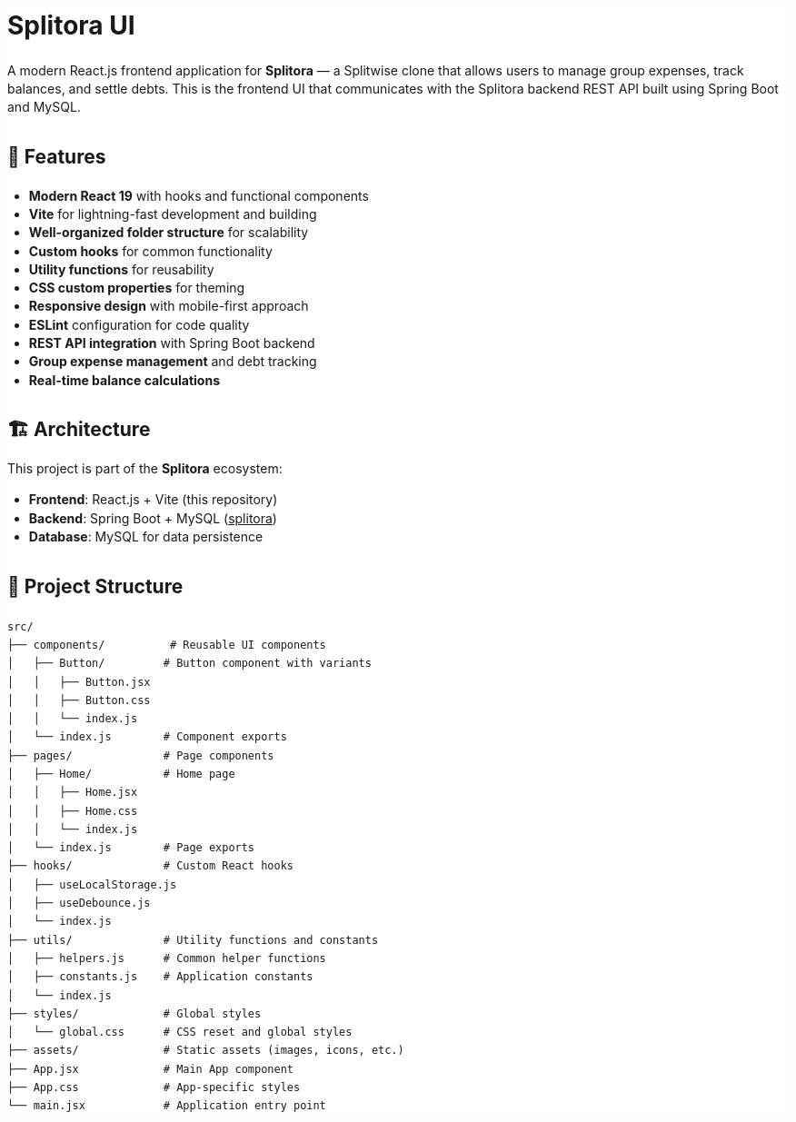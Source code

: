 # Splitora UI

A modern React.js frontend application for **Splitora** — a Splitwise clone that allows users to manage group expenses, track balances, and settle debts. This is the frontend UI that communicates with the Splitora backend REST API built using Spring Boot and MySQL.

## 🚀 Features

- **Modern React 19** with hooks and functional components
- **Vite** for lightning-fast development and building
- **Well-organized folder structure** for scalability
- **Custom hooks** for common functionality
- **Utility functions** for reusability
- **CSS custom properties** for theming
- **Responsive design** with mobile-first approach
- **ESLint** configuration for code quality
- **REST API integration** with Spring Boot backend
- **Group expense management** and debt tracking
- **Real-time balance calculations**

## 🏗️ Architecture

This project is part of the **Splitora** ecosystem:

- **Frontend**: React.js + Vite (this repository)
- **Backend**: Spring Boot + MySQL ([splitora](https://github.com/your-username/splitora))
- **Database**: MySQL for data persistence

## 📁 Project Structure

```
src/
├── components/          # Reusable UI components
│   ├── Button/         # Button component with variants
│   │   ├── Button.jsx
│   │   ├── Button.css
│   │   └── index.js
│   └── index.js        # Component exports
├── pages/              # Page components
│   ├── Home/           # Home page
│   │   ├── Home.jsx
│   │   ├── Home.css
│   │   └── index.js
│   └── index.js        # Page exports
├── hooks/              # Custom React hooks
│   ├── useLocalStorage.js
│   ├── useDebounce.js
│   └── index.js
├── utils/              # Utility functions and constants
│   ├── helpers.js      # Common helper functions
│   ├── constants.js    # Application constants
│   └── index.js
├── styles/             # Global styles
│   └── global.css      # CSS reset and global styles
├── assets/             # Static assets (images, icons, etc.)
├── App.jsx             # Main App component
├── App.css             # App-specific styles
└── main.jsx            # Application entry point
```
